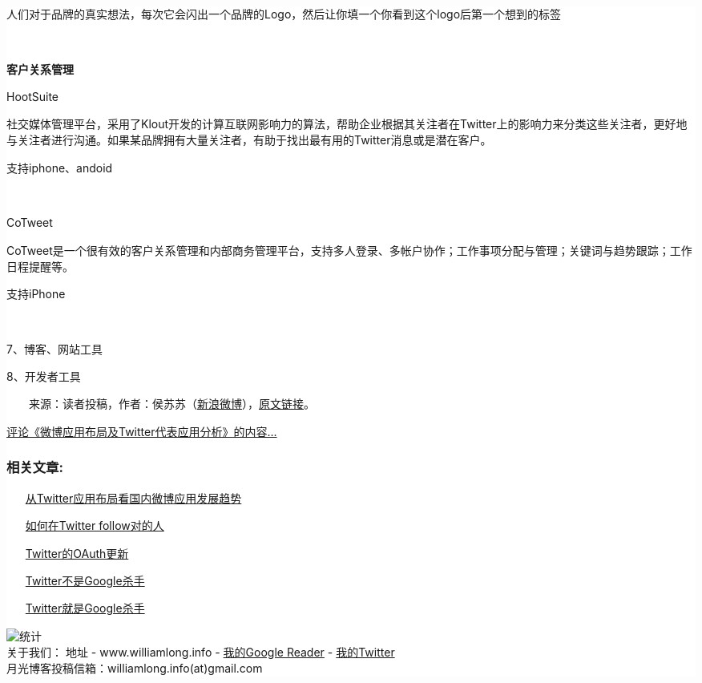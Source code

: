 </td>            <td width="69%">            <p><span><span>人们对于品牌的真实想法，每次它会闪出一个品牌的<span lang="EN-US">Logo</span>，然后让你填一个你看到这个<span lang="EN-US">logo</span>后第一个想到的标签</span></span></p>            </td>            <td width="12%">            <p><span><span lang="EN-US"><span> </span></span></span></p>            </td>        </tr>        <tr>            <td width="7%">            <p><strong><span>客户关系管理</span></strong></p>            </td>            <td width="10%">            <p><span><span lang="EN-US">HootSuite</span></span></p>            </td>            <td width="69%">            <p><span>社交媒体管理平台，采用了<span lang="EN-US">Klout</span>开发的计算互联网影响力的算法，帮助企业根据其关注者在<span lang="EN-US">Twitter</span>上的影响力来分类这些关注者，更好地与关注者进行沟通。如果某品牌拥有大量关注者，有助于找出最有用的<span lang="EN-US">Twitter</span>消息或是潜在客户。</span></p>            </td>            <td width="12%">            <p><span>支持<span lang="EN-US">iphone</span>、<span lang="EN-US">andoid</span></span></p>            </td>        </tr>        <tr>            <td width="7%">            <p><span lang="EN-US"> </span></p>            </td>            <td width="10%">            <p><span><span lang="EN-US">CoTweet</span></span></p>            </td>            <td width="69%">            <p><span><span lang="EN-US">CoTweet</span></span><span><span>是一个很有效的客户关系管理和内部商务管理平台，支持多人登录、多帐户协作；工作事项分配与管理；关键词与趋势跟踪；工作日程提醒等。</span></span></p>            </td>            <td width="12%">            <p><span>支持<span lang="EN-US">iPhone</span></span></p>            </td>        </tr>    </tbody></table><span lang="EN-US"> </span></div><p align="left"><span><span lang="EN-US">7</span></span><span><span>、博客、网站工具</span></span></p><p><span><span lang="EN-US">8</span></span><span><span>、开发者工具</span></span></p><p>　　来源：读者投稿，作者：侯苏苏（<a href="http://t.sina.com.cn/housusu">新浪微博</a>），<a href="http://blog.csdn.net/sukihow/archive/2011/03/07/6228823.aspx">原文链接</a>。</p><p><a href="http://www.williamlong.info/archives/2567.html">评论《微博应用布局及Twitter代表应用分析》的内容...</a></p><h3>相关文章:</h3><ul><p><a href="http://www.williamlong.info/archives/2547.html">从Twitter应用布局看国内微博应用发展趋势</a></p><p><a href="http://www.williamlong.info/archives/2542.html">如何在Twitter follow对的人</a></p><p><a href="http://www.williamlong.info/archives/2314.html">Twitter的OAuth更新</a></p><p><a href="http://www.williamlong.info/archives/2297.html">Twitter不是Google杀手</a></p><p><a href="http://www.williamlong.info/archives/2277.html">Twitter就是Google杀手</a></p></ul><img alt="统计" border="0" src="http://img.tongji.linezing.com/707050/tongji.gif"><br>关于我们： 地址 - www.williamlong.info - <a href="http://www.google.com/reader/shared/williamlone">我的Google Reader</a> - <a href="http://twitter.com/williamlong">我的Twitter</a> <br>月光博客投稿信箱：williamlong.info(at)gmail.com